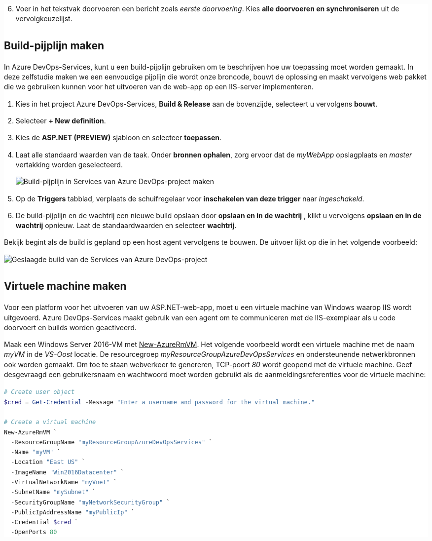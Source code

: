 6. Voer in het tekstvak doorvoeren een bericht zoals *eerste doorvoering*. Kies **alle doorvoeren en synchroniseren** uit de vervolgkeuzelijst.


## <a name="create-build-pipeline"></a>Build-pijplijn maken
In Azure DevOps-Services, kunt u een build-pijplijn gebruiken om te beschrijven hoe uw toepassing moet worden gemaakt. In deze zelfstudie maken we een eenvoudige pijplijn die wordt onze broncode, bouwt de oplossing en maakt vervolgens web pakket die we gebruiken kunnen voor het uitvoeren van de web-app op een IIS-server implementeren.

1. Kies in het project Azure DevOps-Services, **Build & Release** aan de bovenzijde, selecteert u vervolgens **bouwt**.
3. Selecteer **+ New definition**.
4. Kies de **ASP.NET (PREVIEW)** sjabloon en selecteer **toepassen**.
5. Laat alle standaard waarden van de taak. Onder **bronnen ophalen**, zorg ervoor dat de *myWebApp* opslagplaats en *master* vertakking worden geselecteerd.

    ![Build-pijplijn in Services van Azure DevOps-project maken](media/tutorial-vsts-iis-cicd/create_build_definition.png)

6. Op de **Triggers** tabblad, verplaats de schuifregelaar voor **inschakelen van deze trigger** naar *ingeschakeld*.
7. De build-pijplijn en de wachtrij een nieuwe build opslaan door **opslaan en in de wachtrij** , klikt u vervolgens **opslaan en in de wachtrij** opnieuw. Laat de standaardwaarden en selecteer **wachtrij**.

Bekijk begint als de build is gepland op een host agent vervolgens te bouwen. De uitvoer lijkt op die in het volgende voorbeeld:

![Geslaagde build van de Services van Azure DevOps-project](media/tutorial-vsts-iis-cicd/successful_build.png)


## <a name="create-virtual-machine"></a>Virtuele machine maken
Voor een platform voor het uitvoeren van uw ASP.NET-web-app, moet u een virtuele machine van Windows waarop IIS wordt uitgevoerd. Azure DevOps-Services maakt gebruik van een agent om te communiceren met de IIS-exemplaar als u code doorvoert en builds worden geactiveerd.

Maak een Windows Server 2016-VM met [New-AzureRmVM](/powershell/module/azurerm.compute/new-azurermvm). Het volgende voorbeeld wordt een virtuele machine met de naam *myVM* in de *VS-Oost* locatie. De resourcegroep *myResourceGroupAzureDevOpsServices* en ondersteunende netwerkbronnen ook worden gemaakt. Om toe te staan webverkeer te genereren, TCP-poort *80* wordt geopend met de virtuele machine. Geef desgevraagd een gebruikersnaam en wachtwoord moet worden gebruikt als de aanmeldingsreferenties voor de virtuele machine:

```powershell
# Create user object
$cred = Get-Credential -Message "Enter a username and password for the virtual machine."

# Create a virtual machine
New-AzureRmVM `
  -ResourceGroupName "myResourceGroupAzureDevOpsServices" `
  -Name "myVM" `
  -Location "East US" `
  -ImageName "Win2016Datacenter" `
  -VirtualNetworkName "myVnet" `
  -SubnetName "mySubnet" `
  -SecurityGroupName "myNetworkSecurityGroup" `
  -PublicIpAddressName "myPublicIp" `
  -Credential $cred `
  -OpenPorts 80
```

